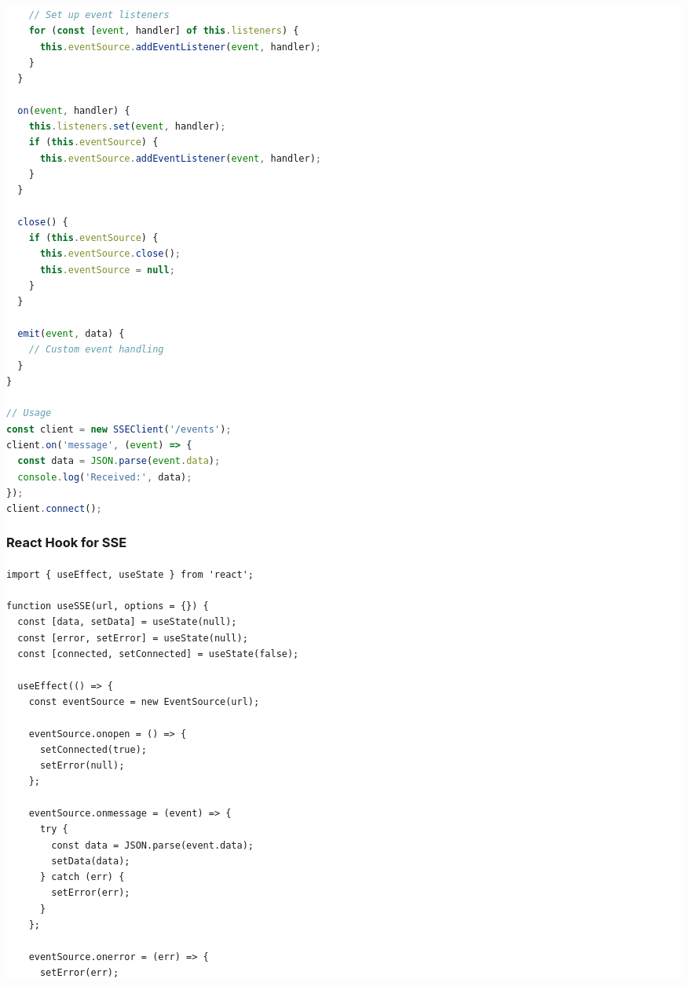 ```javascript
    // Set up event listeners
    for (const [event, handler] of this.listeners) {
      this.eventSource.addEventListener(event, handler);
    }
  }
  
  on(event, handler) {
    this.listeners.set(event, handler);
    if (this.eventSource) {
      this.eventSource.addEventListener(event, handler);
    }
  }
  
  close() {
    if (this.eventSource) {
      this.eventSource.close();
      this.eventSource = null;
    }
  }
  
  emit(event, data) {
    // Custom event handling
  }
}

// Usage
const client = new SSEClient('/events');
client.on('message', (event) => {
  const data = JSON.parse(event.data);
  console.log('Received:', data);
});
client.connect();
```

### React Hook for SSE

```tsx
import { useEffect, useState } from 'react';

function useSSE(url, options = {}) {
  const [data, setData] = useState(null);
  const [error, setError] = useState(null);
  const [connected, setConnected] = useState(false);
  
  useEffect(() => {
    const eventSource = new EventSource(url);
    
    eventSource.onopen = () => {
      setConnected(true);
      setError(null);
    };
    
    eventSource.onmessage = (event) => {
      try {
        const data = JSON.parse(event.data);
        setData(data);
      } catch (err) {
        setError(err);
      }
    };
    
    eventSource.onerror = (err) => {
      setError(err);
```